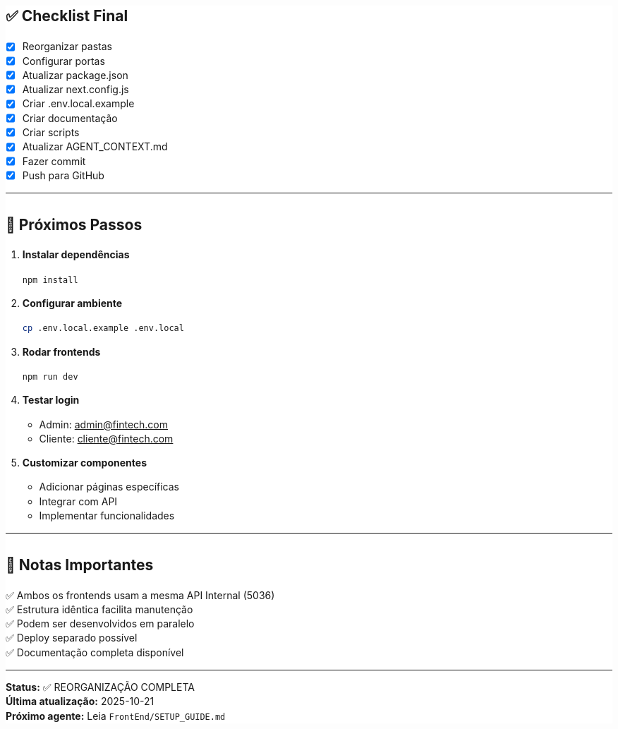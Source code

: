 
## ✅ Checklist Final

- [x] Reorganizar pastas
- [x] Configurar portas
- [x] Atualizar package.json
- [x] Atualizar next.config.js
- [x] Criar .env.local.example
- [x] Criar documentação
- [x] Criar scripts
- [x] Atualizar AGENT_CONTEXT.md
- [x] Fazer commit
- [x] Push para GitHub

---

## 🎯 Próximos Passos

1. **Instalar dependências**
   ```bash
   npm install
   ```

2. **Configurar ambiente**
   ```bash
   cp .env.local.example .env.local
   ```

3. **Rodar frontends**
   ```bash
   npm run dev
   ```

4. **Testar login**
   - Admin: admin@fintech.com
   - Cliente: cliente@fintech.com

5. **Customizar componentes**
   - Adicionar páginas específicas
   - Integrar com API
   - Implementar funcionalidades

---

## 📝 Notas Importantes

✅ Ambos os frontends usam a mesma API Internal (5036)  
✅ Estrutura idêntica facilita manutenção  
✅ Podem ser desenvolvidos em paralelo  
✅ Deploy separado possível  
✅ Documentação completa disponível  

---

**Status:** ✅ REORGANIZAÇÃO COMPLETA  
**Última atualização:** 2025-10-21  
**Próximo agente:** Leia `FrontEnd/SETUP_GUIDE.md`

